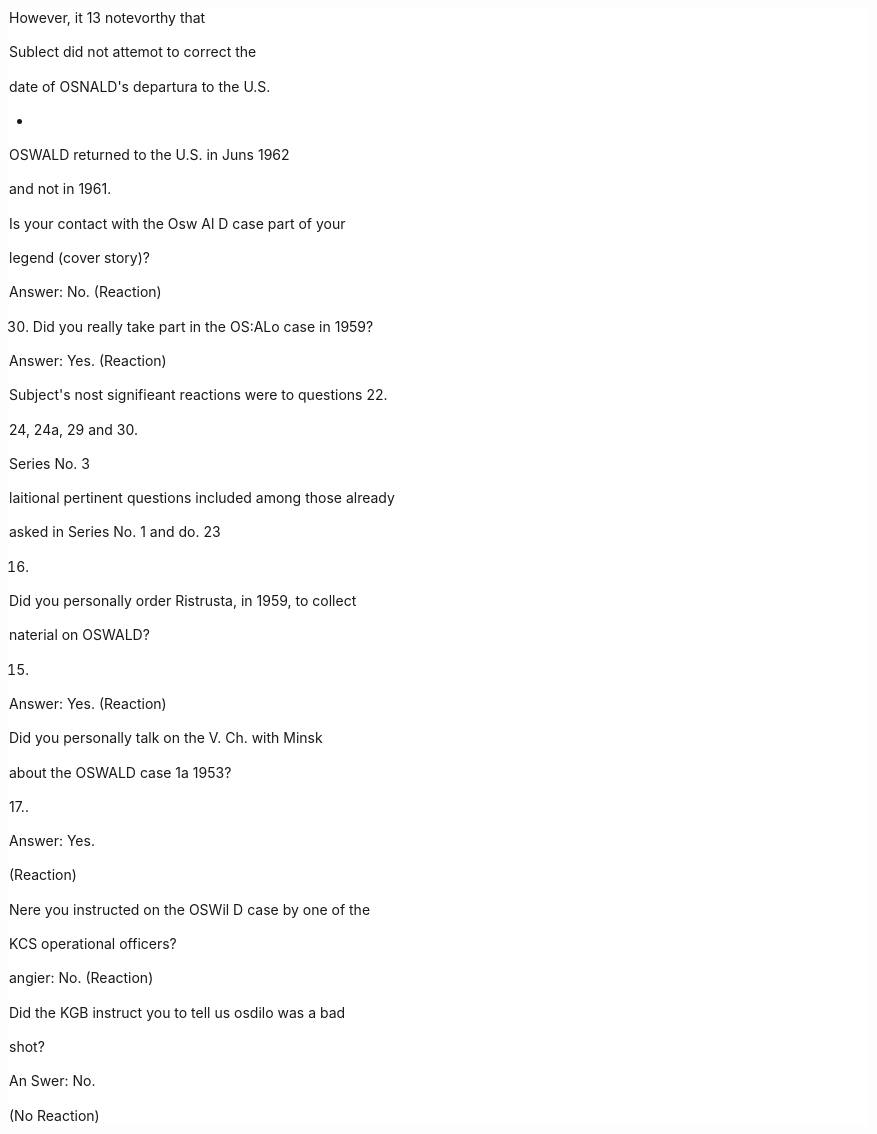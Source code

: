 However, it 13 notevorthy that

Sublect did not attemot to correct the

date of OSNALD's departura to the U.S.

-

OSWALD returned to the U.S. in Juns 1962

and not in 1961.

Is your contact with the Osw Al D case part of your

legend (cover story)?

Answer: No. (Reaction)

30. Did you really take part in the OS:ALo case in 1959?

Answer: Yes. (Reaction)

Subject's nost signifieant reactions were to questions 22.

24, 24a, 29 and 30.

Series No. 3

laitional pertinent questions included among those already

asked in Series No. 1 and do. 23

16.

Did you personally order Ristrusta, in 1959, to collect

naterial on OSWALD?

15.

Answer: Yes. (Reaction)

Did you personally talk on the V. Ch. with Minsk

about the OSWALD case 1a 1953?

17..

Answer: Yes.

(Reaction)

Nere you instructed on the OSWil D case by one of the

KCS operational officers?

angier: No. (Reaction)

Did the KGB instruct you to tell us osdilo was a bad

shot?

An Swer: No.

(No Reaction)
